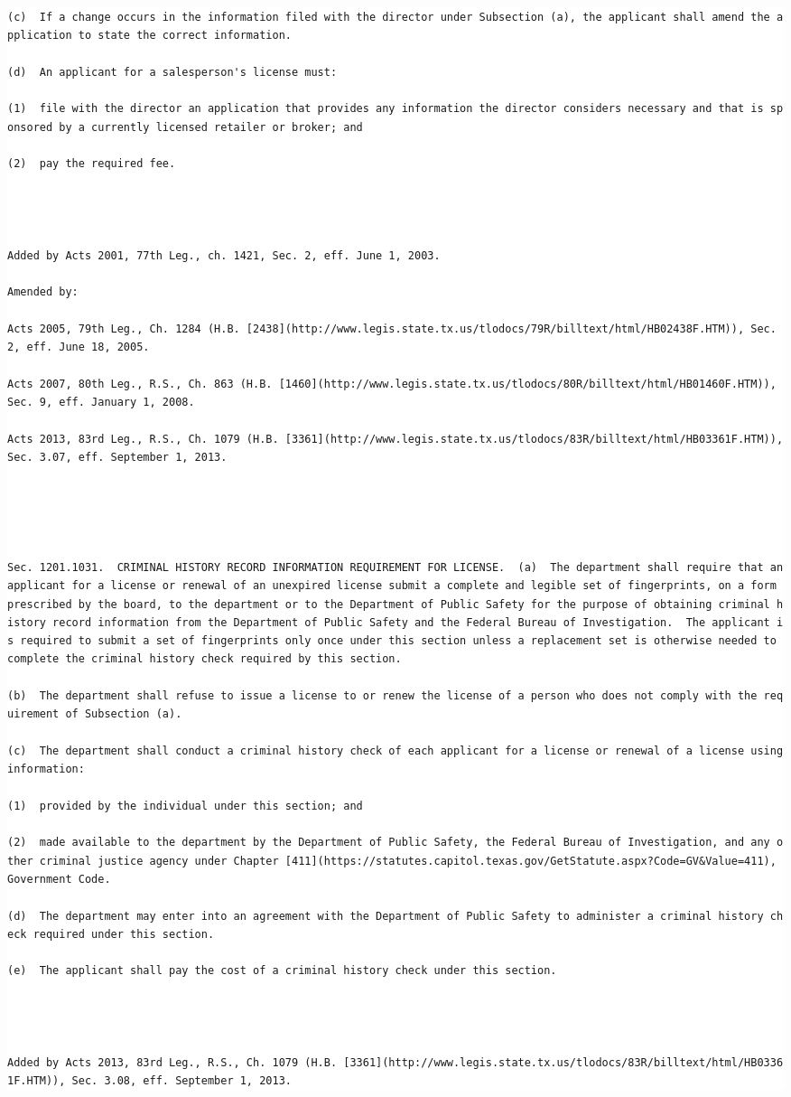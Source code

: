     (c)  If a change occurs in the information filed with the director under Subsection (a), the applicant shall amend the application to state the correct information.
    
    (d)  An applicant for a salesperson's license must:
    
    (1)  file with the director an application that provides any information the director considers necessary and that is sponsored by a currently licensed retailer or broker; and
    
    (2)  pay the required fee.
    
    
    
    
    Added by Acts 2001, 77th Leg., ch. 1421, Sec. 2, eff. June 1, 2003.
    
    Amended by: 
    
    Acts 2005, 79th Leg., Ch. 1284 (H.B. [2438](http://www.legis.state.tx.us/tlodocs/79R/billtext/html/HB02438F.HTM)), Sec. 2, eff. June 18, 2005.
    
    Acts 2007, 80th Leg., R.S., Ch. 863 (H.B. [1460](http://www.legis.state.tx.us/tlodocs/80R/billtext/html/HB01460F.HTM)), Sec. 9, eff. January 1, 2008.
    
    Acts 2013, 83rd Leg., R.S., Ch. 1079 (H.B. [3361](http://www.legis.state.tx.us/tlodocs/83R/billtext/html/HB03361F.HTM)), Sec. 3.07, eff. September 1, 2013.
    
    
    
    
    
    Sec. 1201.1031.  CRIMINAL HISTORY RECORD INFORMATION REQUIREMENT FOR LICENSE.  (a)  The department shall require that an applicant for a license or renewal of an unexpired license submit a complete and legible set of fingerprints, on a form prescribed by the board, to the department or to the Department of Public Safety for the purpose of obtaining criminal history record information from the Department of Public Safety and the Federal Bureau of Investigation.  The applicant is required to submit a set of fingerprints only once under this section unless a replacement set is otherwise needed to complete the criminal history check required by this section.
    
    (b)  The department shall refuse to issue a license to or renew the license of a person who does not comply with the requirement of Subsection (a).
    
    (c)  The department shall conduct a criminal history check of each applicant for a license or renewal of a license using information:
    
    (1)  provided by the individual under this section; and
    
    (2)  made available to the department by the Department of Public Safety, the Federal Bureau of Investigation, and any other criminal justice agency under Chapter [411](https://statutes.capitol.texas.gov/GetStatute.aspx?Code=GV&Value=411), Government Code.
    
    (d)  The department may enter into an agreement with the Department of Public Safety to administer a criminal history check required under this section.
    
    (e)  The applicant shall pay the cost of a criminal history check under this section.
    
    
    
    
    Added by Acts 2013, 83rd Leg., R.S., Ch. 1079 (H.B. [3361](http://www.legis.state.tx.us/tlodocs/83R/billtext/html/HB03361F.HTM)), Sec. 3.08, eff. September 1, 2013.
    
    
    
    
    